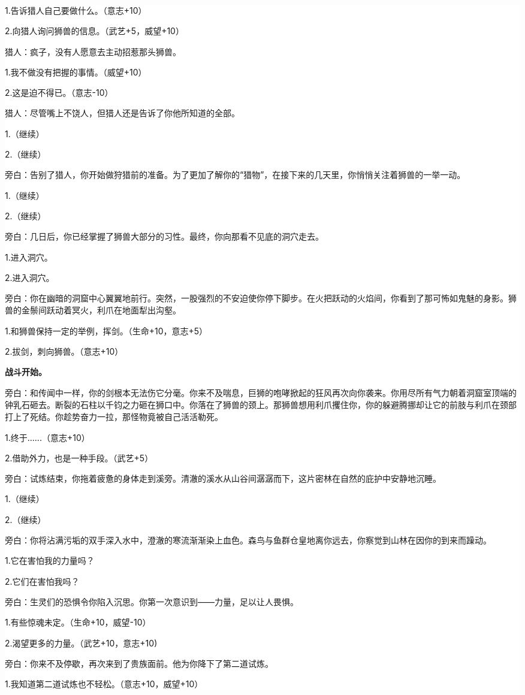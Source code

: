 1.告诉猎人自己要做什么。（意志+10）

2.向猎人询问狮兽的信息。（武艺+5，威望+10）

猎人：疯子，没有人愿意去主动招惹那头狮兽。

1.我不做没有把握的事情。（威望+10）

2.这是迫不得已。（意志-10）

猎人：尽管嘴上不饶人，但猎人还是告诉了你他所知道的全部。

1.（继续）

2.（继续）

旁白：告别了猎人，你开始做狩猎前的准备。为了更加了解你的“猎物”，在接下来的几天里，你悄悄关注着狮兽的一举一动。

1.（继续）

2.（继续）

旁白：几日后，你已经掌握了狮兽大部分的习性。最终，你向那看不见底的洞穴走去。

1.进入洞穴。

2.进入洞穴。

旁白：你在幽暗的洞窟中心翼翼地前行。突然，一股强烈的不安迫使你停下脚步。在火把跃动的火焰间，你看到了那可怖如鬼魅的身影。狮兽的金鬃间跃动着冥火，利爪在地面犁出沟壑。

1.和狮兽保持一定的举例，挥剑。（生命+10，意志+5）

2.拔剑，刺向狮兽。（意志+10）

**战斗开始。**

旁白：和传闻中一样，你的剑根本无法伤它分毫。你来不及喘息，巨狮的咆哮掀起的狂风再次向你袭来。你用尽所有气力朝着洞窟室顶端的钟乳石砸去。断裂的石柱以千钧之力砸在狮口中。你落在了狮兽的颈上。那狮兽想用利爪攫住你，你的躲避腾挪却让它的前肢与利爪在颈部打上了死结。你趁势奋力一拉，那怪物竟被自己活活勒死。

1.终于......（意志+10）

2.借助外力，也是一种手段。（武艺+5）

旁白：试炼结束，你拖着疲惫的身体走到溪旁。清澈的溪水从山谷间潺潺而下，这片密林在自然的庇护中安静地沉睡。

1.（继续）

2.（继续）

旁白：你将沾满污垢的双手深入水中，澄澈的寒流渐渐染上血色。森鸟与鱼群仓皇地离你远去，你察觉到山林在因你的到来而躁动。

1.它在害怕我的力量吗？

2.它们在害怕我吗？

旁白：生灵们的恐惧令你陷入沉思。你第一次意识到——力量，足以让人畏惧。

1.有些惊魂未定。（生命+10，威望-10）

2.渴望更多的力量。（武艺+10，意志+10)

旁白：你来不及停歇，再次来到了贵族面前。他为你降下了第二道试炼。

1.我知道第二道试炼也不轻松。（意志+10，威望+10）
